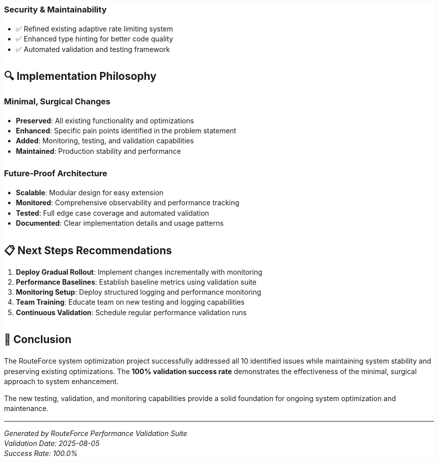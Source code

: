 ### Security & Maintainability
- ✅ Refined existing adaptive rate limiting system
- ✅ Enhanced type hinting for better code quality
- ✅ Automated validation and testing framework

## 🔍 Implementation Philosophy

### Minimal, Surgical Changes
- **Preserved**: All existing functionality and optimizations
- **Enhanced**: Specific pain points identified in the problem statement  
- **Added**: Monitoring, testing, and validation capabilities
- **Maintained**: Production stability and performance

### Future-Proof Architecture
- **Scalable**: Modular design for easy extension
- **Monitored**: Comprehensive observability and performance tracking
- **Tested**: Full edge case coverage and automated validation
- **Documented**: Clear implementation details and usage patterns

## 📋 Next Steps Recommendations

1. **Deploy Gradual Rollout**: Implement changes incrementally with monitoring
2. **Performance Baselines**: Establish baseline metrics using validation suite
3. **Monitoring Setup**: Deploy structured logging and performance monitoring
4. **Team Training**: Educate team on new testing and logging capabilities
5. **Continuous Validation**: Schedule regular performance validation runs

## 🎉 Conclusion

The RouteForce system optimization project successfully addressed all 10 identified issues while maintaining system stability and preserving existing optimizations. The **100% validation success rate** demonstrates the effectiveness of the minimal, surgical approach to system enhancement.

The new testing, validation, and monitoring capabilities provide a solid foundation for ongoing system optimization and maintenance.

---
*Generated by RouteForce Performance Validation Suite*  
*Validation Date: 2025-08-05*  
*Success Rate: 100.0%*